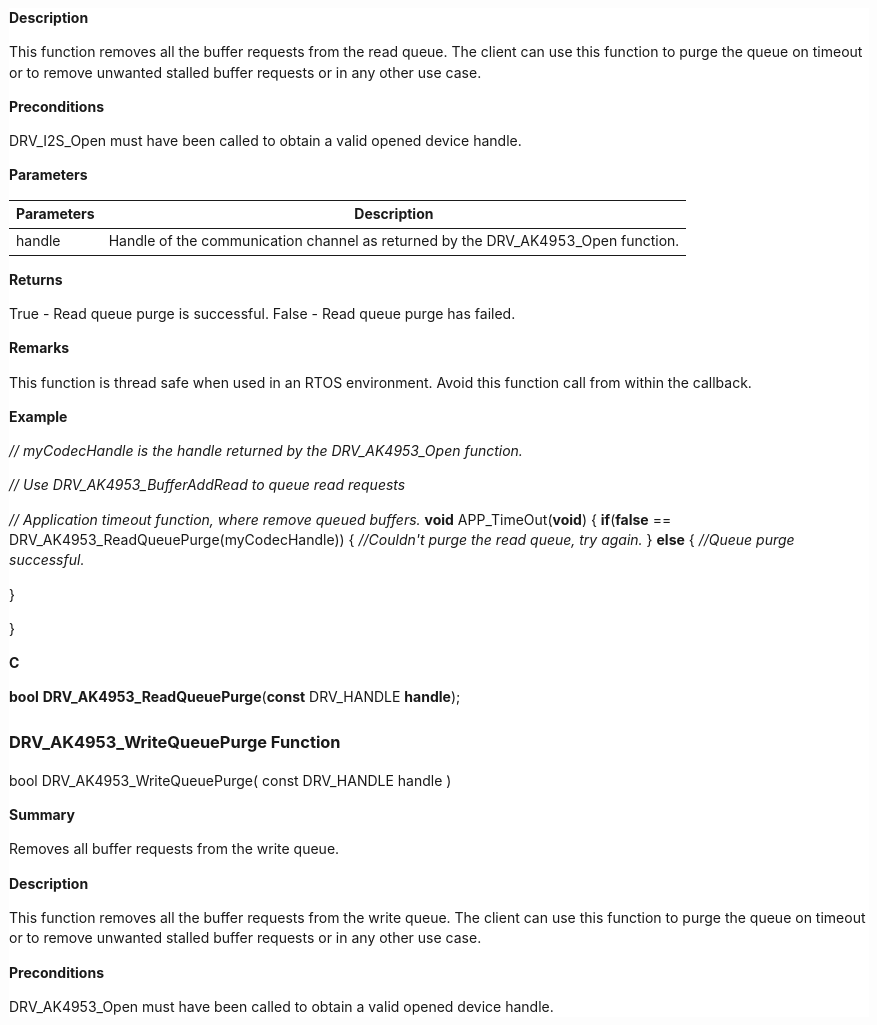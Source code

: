 **Description**

This function removes all the buffer requests from the read queue. The client can use this function to purge the queue on timeout or to remove unwanted stalled buffer requests or in any other use case.

**Preconditions**

DRV\_I2S\_Open must have been called to obtain a valid opened device handle.

**Parameters**

|**Parameters**|**Description**|
|--------------|---------------|
|handle|Handle of the communication channel as returned by the DRV\_AK4953\_Open function.|

**Returns**

True - Read queue purge is successful. False - Read queue purge has failed.

**Remarks**

This function is thread safe when used in an RTOS environment. Avoid this function call from within the callback.

**Example**

*// myCodecHandle is the handle returned by the DRV\_AK4953\_Open function.*

*// Use DRV\_AK4953\_BufferAddRead to queue read requests*

*// Application timeout function, where remove queued buffers.* **void** APP\_TimeOut\(**void**\) \{ **if**\(**false** == DRV\_AK4953\_ReadQueuePurge\(myCodecHandle\)\) \{ *//Couldn't purge the read queue, try again.* \} **else** \{ *//Queue purge successful.*

\}

\}

**C**

**bool** **DRV\_AK4953\_ReadQueuePurge**\(**const** DRV\_HANDLE **handle**\);

### DRV\_AK4953\_WriteQueuePurge Function

bool DRV\_AK4953\_WriteQueuePurge\( const DRV\_HANDLE handle \)

**Summary**

Removes all buffer requests from the write queue.

**Description**

This function removes all the buffer requests from the write queue. The client can use this function to purge the queue on timeout or to remove unwanted stalled buffer requests or in any other use case.

**Preconditions**

DRV\_AK4953\_Open must have been called to obtain a valid opened device handle.
